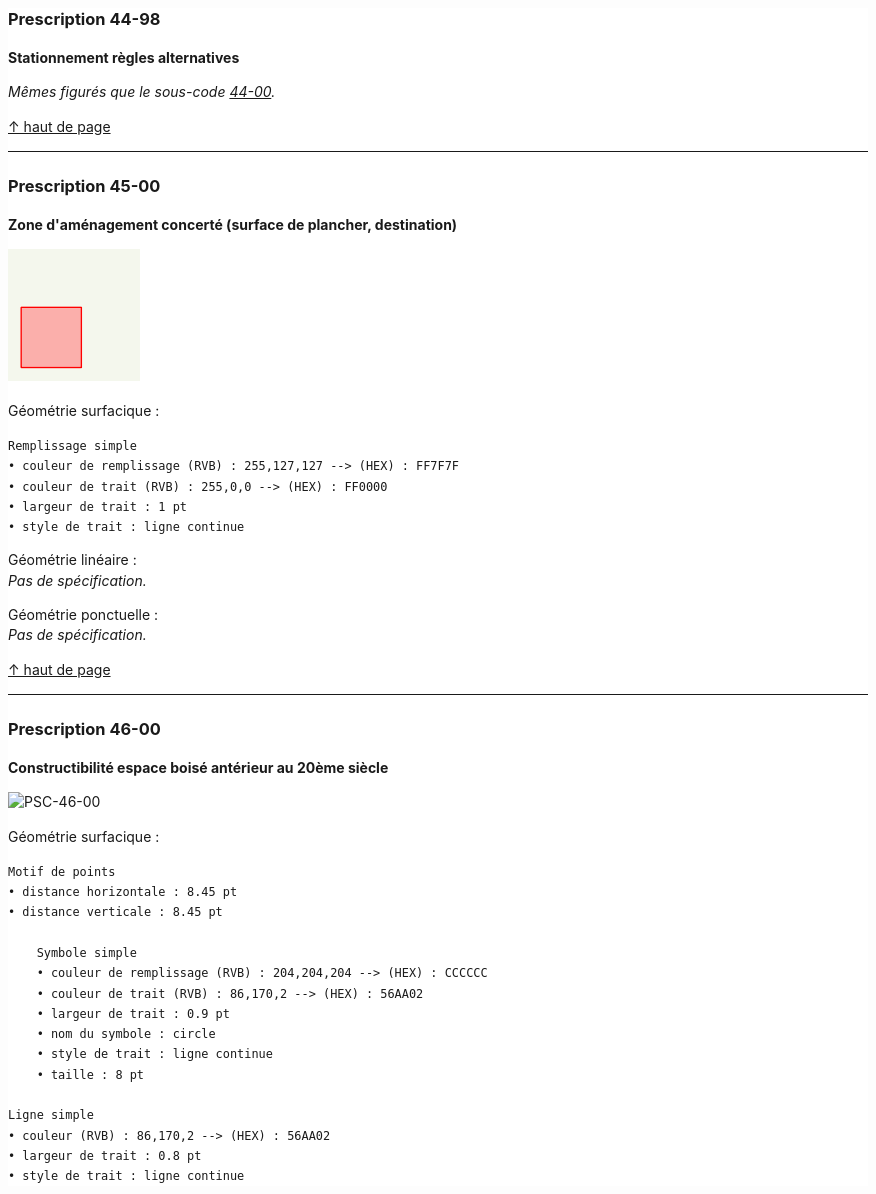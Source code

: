 ### Prescription 44-98

**Stationnement règles alternatives**

*Mêmes figurés que le sous-code [44-00](#prescription-44-00).*

[↑ haut de page](#préconisations-de-symbologie)

---

### Prescription 45-00

**Zone d'aménagement concerté (surface de plancher, destination)**
        
![PSC-45-00](/PLU/vignettes/PSC-45-00.png)

Géométrie surfacique :  
```
Remplissage simple
• couleur de remplissage (RVB) : 255,127,127 --> (HEX) : FF7F7F
• couleur de trait (RVB) : 255,0,0 --> (HEX) : FF0000
• largeur de trait : 1 pt
• style de trait : ligne continue
```

Géométrie linéaire :  
*Pas de spécification.*

Géométrie ponctuelle :  
*Pas de spécification.*

[↑ haut de page](#préconisations-de-symbologie)

---

### Prescription 46-00

**Constructibilité espace boisé antérieur au 20ème siècle**
        
![PSC-46-00](/PLU/vignettes/PSC-46-00.png)

Géométrie surfacique :  
```
Motif de points
• distance horizontale : 8.45 pt
• distance verticale : 8.45 pt

    Symbole simple
    • couleur de remplissage (RVB) : 204,204,204 --> (HEX) : CCCCCC
    • couleur de trait (RVB) : 86,170,2 --> (HEX) : 56AA02
    • largeur de trait : 0.9 pt
    • nom du symbole : circle
    • style de trait : ligne continue
    • taille : 8 pt

Ligne simple
• couleur (RVB) : 86,170,2 --> (HEX) : 56AA02
• largeur de trait : 0.8 pt
• style de trait : ligne continue
```
